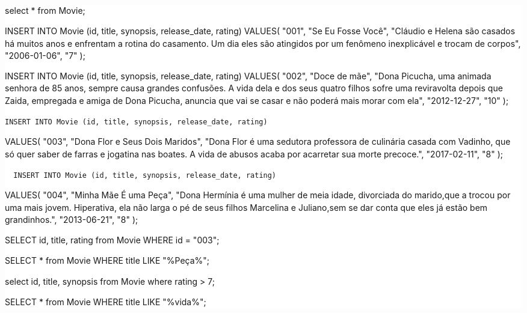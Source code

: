 select * from Movie;

INSERT INTO Movie (id, title, synopsis, release_date, rating)
VALUES(
  "001", 
  "Se Eu Fosse Você",
  "Cláudio e Helena são casados há muitos anos e enfrentam a rotina 
  do casamento. Um dia eles são atingidos por um fenômeno inexplicável
  e trocam de corpos",
  "2006-01-06", 
  "7"
  );
  
  INSERT INTO Movie (id, title, synopsis, release_date, rating)
VALUES(
  "002", 
  "Doce de mãe",
  "Dona Picucha, uma animada senhora de 85 anos, sempre causa grandes confusões.
  A vida dela e dos seus quatro filhos sofre uma reviravolta depois que Zaida,
  empregada e amiga de Dona Picucha, anuncia que vai se casar e não poderá 
  mais morar com ela",
  "2012-12-27", 
  "10"
  );
  
    INSERT INTO Movie (id, title, synopsis, release_date, rating)
VALUES(
  "003", 
  "Dona Flor e Seus Dois Maridos",
  "Dona Flor é uma sedutora professora de culinária casada com Vadinho, 
  que só quer saber de farras e jogatina nas boates. A vida de abusos acaba 
  por acarretar sua morte precoce.",
  "2017-02-11", 
  "8"
  );
  
      INSERT INTO Movie (id, title, synopsis, release_date, rating)
VALUES(
  "004", 
  "Minha Mãe É uma Peça",
  "Dona Hermínia é uma mulher de meia idade, divorciada do marido,que a trocou
   por uma mais jovem. Hiperativa, ela não larga o pé de seus filhos Marcelina
   e Juliano,sem se dar conta que eles já estão bem grandinhos.",
  "2013-06-21", 
  "8"
  );
  
SELECT id, title, rating from Movie WHERE id = "003";

SELECT * from Movie WHERE title LIKE "%Peça%";

select id, title, synopsis from Movie where rating > 7;

SELECT * from Movie WHERE title LIKE "%vida%";
 